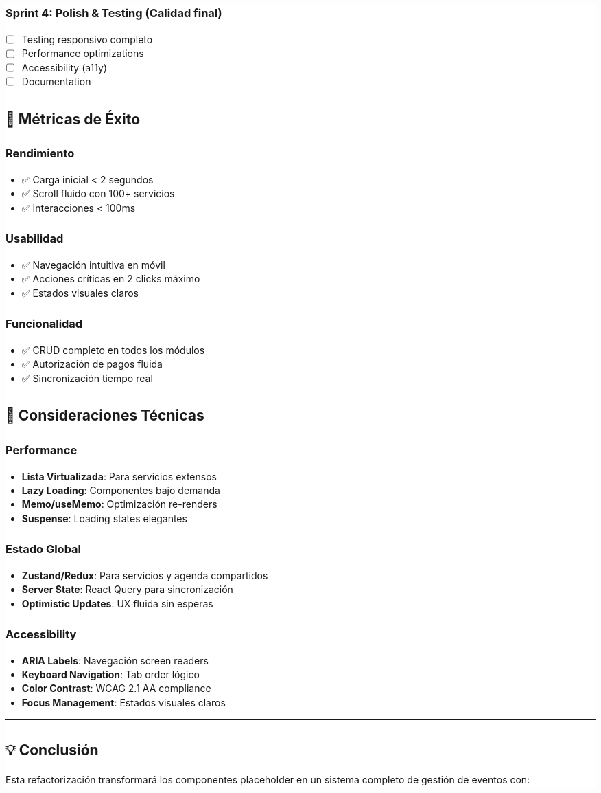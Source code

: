 ### **Sprint 4: Polish & Testing** (Calidad final)
- [ ] Testing responsivo completo
- [ ] Performance optimizations
- [ ] Accessibility (a11y)
- [ ] Documentation

## 🎯 Métricas de Éxito

### **Rendimiento**
- ✅ Carga inicial < 2 segundos
- ✅ Scroll fluido con 100+ servicios
- ✅ Interacciones < 100ms

### **Usabilidad**
- ✅ Navegación intuitiva en móvil
- ✅ Acciones críticas en 2 clicks máximo
- ✅ Estados visuales claros

### **Funcionalidad**
- ✅ CRUD completo en todos los módulos
- ✅ Autorización de pagos fluida
- ✅ Sincronización tiempo real

## 🔧 Consideraciones Técnicas

### **Performance**
- **Lista Virtualizada**: Para servicios extensos
- **Lazy Loading**: Componentes bajo demanda
- **Memo/useMemo**: Optimización re-renders
- **Suspense**: Loading states elegantes

### **Estado Global**
- **Zustand/Redux**: Para servicios y agenda compartidos
- **Server State**: React Query para sincronización
- **Optimistic Updates**: UX fluida sin esperas

### **Accessibility**
- **ARIA Labels**: Navegación screen readers
- **Keyboard Navigation**: Tab order lógico
- **Color Contrast**: WCAG 2.1 AA compliance
- **Focus Management**: Estados visuales claros

---

## 💡 Conclusión

Esta refactorización transformará los componentes placeholder en un sistema completo de gestión de eventos con:
